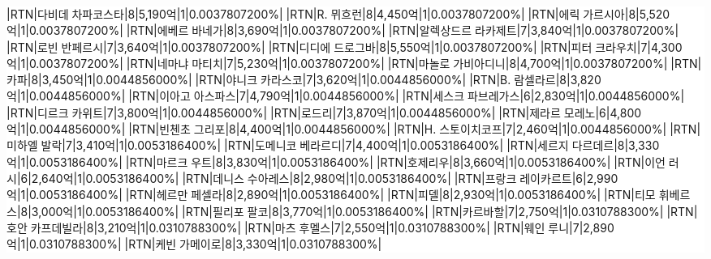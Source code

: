 |RTN|다비데 차파코스타|8|5,190억|1|0.0037807200%|
|RTN|R. 뮈흐런|8|4,450억|1|0.0037807200%|
|RTN|에릭 가르시아|8|5,520억|1|0.0037807200%|
|RTN|에베르 바네가|8|3,690억|1|0.0037807200%|
|RTN|알렉상드르 라카제트|7|3,840억|1|0.0037807200%|
|RTN|로빈 반페르시|7|3,640억|1|0.0037807200%|
|RTN|디디에 드로그바|8|5,550억|1|0.0037807200%|
|RTN|피터 크라우치|7|4,300억|1|0.0037807200%|
|RTN|네마냐 마티치|7|5,230억|1|0.0037807200%|
|RTN|마놀로 가비아디니|8|4,700억|1|0.0037807200%|
|RTN|카파|8|3,450억|1|0.0044856000%|
|RTN|야니크 카라스코|7|3,620억|1|0.0044856000%|
|RTN|B. 람셀라르|8|3,820억|1|0.0044856000%|
|RTN|이아고 아스파스|7|4,790억|1|0.0044856000%|
|RTN|세스크 파브레가스|6|2,830억|1|0.0044856000%|
|RTN|디르크 카위트|7|3,800억|1|0.0044856000%|
|RTN|로드리|7|3,870억|1|0.0044856000%|
|RTN|제라르 모레노|6|4,800억|1|0.0044856000%|
|RTN|빈첸초 그리포|8|4,400억|1|0.0044856000%|
|RTN|H. 스토이치코프|7|2,460억|1|0.0044856000%|
|RTN|미하엘 발락|7|3,410억|1|0.0053186400%|
|RTN|도메니코 베라르디|7|4,400억|1|0.0053186400%|
|RTN|세르지 다르데르|8|3,330억|1|0.0053186400%|
|RTN|마르크 우트|8|3,830억|1|0.0053186400%|
|RTN|호제리우|8|3,660억|1|0.0053186400%|
|RTN|이언 러시|6|2,640억|1|0.0053186400%|
|RTN|데니스 수아레스|8|2,980억|1|0.0053186400%|
|RTN|프랑크 레이카르트|6|2,990억|1|0.0053186400%|
|RTN|헤르만 페셀라|8|2,890억|1|0.0053186400%|
|RTN|피델|8|2,930억|1|0.0053186400%|
|RTN|티모 휘베르스|8|3,000억|1|0.0053186400%|
|RTN|필리포 팔코|8|3,770억|1|0.0053186400%|
|RTN|카르바할|7|2,750억|1|0.0310788300%|
|RTN|호안 카프데빌라|8|3,210억|1|0.0310788300%|
|RTN|마츠 후멜스|7|2,550억|1|0.0310788300%|
|RTN|웨인 루니|7|2,890억|1|0.0310788300%|
|RTN|케빈 가메이로|8|3,330억|1|0.0310788300%|